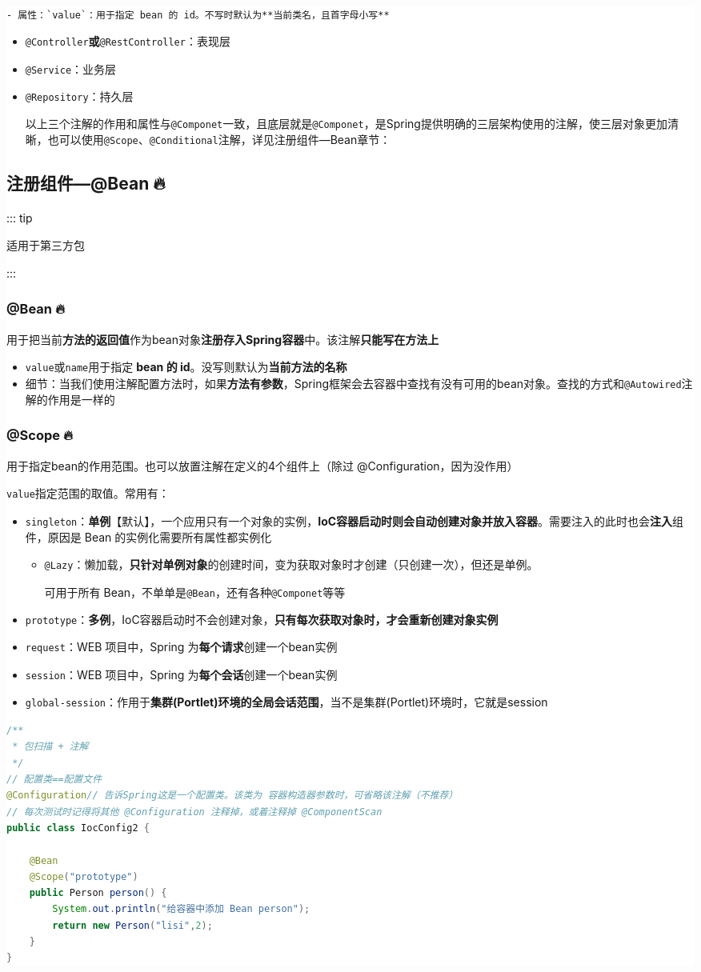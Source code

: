     - 属性：`value`：用于指定 bean 的 id。不写时默认为**当前类名，且首字母小写**

- `@Controller`**或**`@RestController`：表现层

- `@Service`：业务层

- `@Repository`：持久层

    以上三个注解的作用和属性与`@Componet`一致，且底层就是`@Componet`，是Spring提供明确的三层架构使用的注解，使三层对象更加清晰，也可以使用`@Scope`、`@Conditional`注解，详见注册组件—Bean章节：




## 注册组件—@Bean 🔥

::: tip

适用于第三方包

:::

### @Bean 🔥

用于把当前**方法的返回值**作为bean对象**注册存入Spring容器**中。该注解**只能写在方法上**

* `value`或`name`用于指定 **bean 的 id**。没写则默认为**当前方法的名称**
* 细节：当我们使用注解配置方法时，如果**方法有参数**，Spring框架会去容器中查找有没有可用的bean对象。查找的方式和`@Autowired`注解的作用是一样的





### @Scope 🔥

用于指定bean的作用范围。也可以放置注解在定义的4个组件上（除过 @Configuration，因为没作用）

`value`指定范围的取值。常用有：

- `singleton`：**单例**【默认】，一个应用只有一个对象的实例，**IoC容器启动时则会自动创建对象并放入容器**。需要注入的此时也会**注入**组件，原因是 Bean 的实例化需要所有属性都实例化

    - `@Lazy`：懒加载，**只针对单例对象**的创建时间，变为获取对象时才创建（只创建一次），但还是单例。

        可用于所有 Bean，不单单是`@Bean`，还有各种`@Componet`等等

- `prototype`：**多例**，IoC容器启动时不会创建对象，**只有每次获取对象时，才会重新创建对象实例**

- `request`：WEB 项目中，Spring 为**每个请求**创建一个bean实例

- `session`：WEB 项目中，Spring 为**每个会话**创建一个bean实例

- `global-session`：作用于**集群(Portlet)环境的全局会话范围**，当不是集群(Portlet)环境时，它就是session

```java
/**
 * 包扫描 + 注解
 */
// 配置类==配置文件
@Configuration// 告诉Spring这是一个配置类。该类为 容器构造器参数时，可省略该注解（不推荐）
// 每次测试时记得将其他 @Configuration 注释掉，或着注释掉 @ComponentScan
public class IocConfig2 {

    @Bean
    @Scope("prototype")
    public Person person() {
        System.out.println("给容器中添加 Bean person");
        return new Person("lisi",2);
    }
}
```
